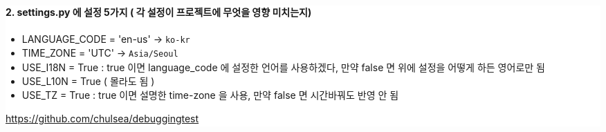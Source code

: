 
#### 2. settings.py 에  설정 5가지 ( 각 설정이 프로젝트에 무엇을 영향 미치는지)

* LANGUAGE_CODE = 'en-us'  →  `ko-kr`
* TIME_ZONE = 'UTC'    → `Asia/Seoul`
* USE_I18N = True  : true 이면 language_code 에 설정한 언어를 사용하겠다, 만약 false 면 위에 설정을 어떻게 하든 영어로만 됨
* USE_L10N = True   ( 몰라도 됨 )
* USE_TZ = True  : true 이면 설명한 time-zone 을 사용, 만약 false 면 시간바꿔도 반영 안 됨



<https://github.com/chulsea/debuggingtest>